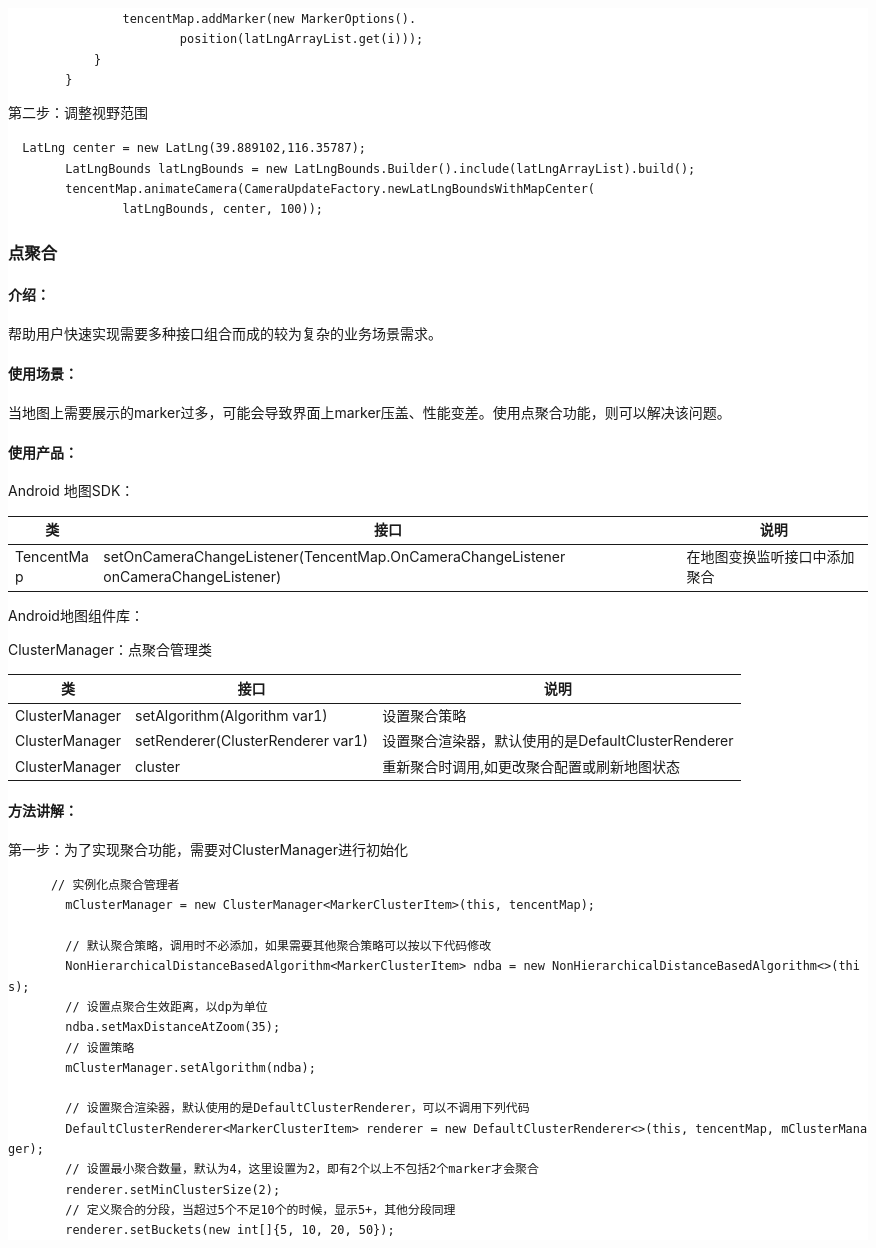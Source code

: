 ```
                tencentMap.addMarker(new MarkerOptions().
                        position(latLngArrayList.get(i)));
            }
        }
```

第二步：调整视野范围

```
  LatLng center = new LatLng(39.889102,116.35787);
        LatLngBounds latLngBounds = new LatLngBounds.Builder().include(latLngArrayList).build();
        tencentMap.animateCamera(CameraUpdateFactory.newLatLngBoundsWithMapCenter(
                latLngBounds, center, 100));
```

### 点聚合

#### 介绍：

帮助用户快速实现需要多种接口组合而成的较为复杂的业务场景需求。

#### 使用场景：

当地图上需要展示的marker过多，可能会导致界面上marker压盖、性能变差。使用点聚合功能，则可以解决该问题。

#### 使用产品：

Android 地图SDK：

| 类         | 接口                                                         | 说明                         |
| ---------- | ------------------------------------------------------------ | ---------------------------- |
| TencentMap | setOnCameraChangeListener(TencentMap.OnCameraChangeListener onCameraChangeListener) | 在地图变换监听接口中添加聚合 |

Android地图组件库：

ClusterManager：点聚合管理类

| 类             | 接口                                 | 说明                                               |
| -------------- | ------------------------------------ | -------------------------------------------------- |
| ClusterManager | setAlgorithm(Algorithm<T> var1)      | 设置聚合策略                                       |
| ClusterManager | setRenderer(ClusterRenderer<T> var1) | 设置聚合渲染器，默认使用的是DefaultClusterRenderer |
| ClusterManager | cluster                              | 重新聚合时调用,如更改聚合配置或刷新地图状态        |

#### 方法讲解：

第一步：为了实现聚合功能，需要对ClusterManager进行初始化

```
      // 实例化点聚合管理者
        mClusterManager = new ClusterManager<MarkerClusterItem>(this, tencentMap);

        // 默认聚合策略，调用时不必添加，如果需要其他聚合策略可以按以下代码修改
        NonHierarchicalDistanceBasedAlgorithm<MarkerClusterItem> ndba = new NonHierarchicalDistanceBasedAlgorithm<>(this);
        // 设置点聚合生效距离，以dp为单位
        ndba.setMaxDistanceAtZoom(35);
        // 设置策略
        mClusterManager.setAlgorithm(ndba);

        // 设置聚合渲染器，默认使用的是DefaultClusterRenderer，可以不调用下列代码
        DefaultClusterRenderer<MarkerClusterItem> renderer = new DefaultClusterRenderer<>(this, tencentMap, mClusterManager);
        // 设置最小聚合数量，默认为4，这里设置为2，即有2个以上不包括2个marker才会聚合
        renderer.setMinClusterSize(2);
        // 定义聚合的分段，当超过5个不足10个的时候，显示5+，其他分段同理
        renderer.setBuckets(new int[]{5, 10, 20, 50});
```